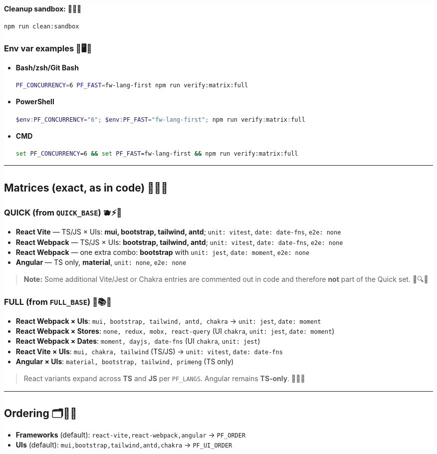 **Cleanup sandbox:** 🧹📁✅

```bash
npm run clean:sandbox
```

### Env var examples 🧪🖥️🔌

- **Bash/zsh/Git Bash**
  ```bash
  PF_CONCURRENCY=6 PF_FAST=fw-lang-first npm run verify:matrix:full
  ```
- **PowerShell**
  ```powershell
  $env:PF_CONCURRENCY="6"; $env:PF_FAST="fw-lang-first"; npm run verify:matrix:full
  ```
- **CMD**
  ```cmd
  set PF_CONCURRENCY=6 && set PF_FAST=fw-lang-first && npm run verify:matrix:full
  ```

---

## Matrices (exact, as in code) 🧮🧰🔬

### QUICK (from `QUICK_BASE`) 🫐⚡️🧩

- **React Vite** — TS/JS × UIs: **mui, bootstrap, tailwind, antd**; `unit: vitest`, `date: date-fns`, `e2e: none`
- **React Webpack** — TS/JS × UIs: **bootstrap, tailwind, antd**; `unit: vitest`, `date: date-fns`, `e2e: none`
- **React Webpack** — one extra combo: **bootstrap** with `unit: jest`, `date: moment`, `e2e: none`
- **Angular** — TS only, **material**, `unit: none`, `e2e: none`

> **Note:** Some additional Vite/Jest or Chakra entries are commented out in code and therefore **not** part of the Quick set. 📝🔍🧷

### FULL (from `FULL_BASE`) 🧺📚🧱

- **React Webpack × UIs**: `mui, bootstrap, tailwind, antd, chakra` → `unit: jest`, `date: moment`
- **React Webpack × Stores**: `none, redux, mobx, react-query` (UI `chakra`, `unit: jest`, `date: moment`)
- **React Webpack × Dates**: `moment, dayjs, date-fns` (UI `chakra`, `unit: jest`)
- **React Vite × UIs**: `mui, chakra, tailwind` (TS/JS) → `unit: vitest`, `date: date-fns`
- **Angular × UIs**: `material, bootstrap, tailwind, primeng` (TS only)

> React variants expand across **TS** and **JS** per `PF_LANGS`. Angular remains **TS‑only**. 🧬🔁📌

---

## Ordering 🗂️🔢🧭

- **Frameworks** (default): `react-vite,react-webpack,angular` → `PF_ORDER`
- **UIs** (default): `mui,bootstrap,tailwind,antd,chakra` → `PF_UI_ORDER`
